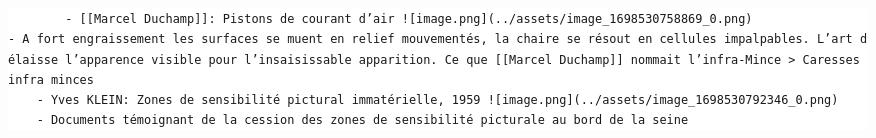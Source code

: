			- [[Marcel Duchamp]]: Pistons de courant d’air ![image.png](../assets/image_1698530758869_0.png)
	- A fort engraissement les surfaces se muent en relief mouvementés, la chaire se résout en cellules impalpables. L’art délaisse l’apparence visible pour l’insaisissable apparition. Ce que [[Marcel Duchamp]] nommait l’infra-Mince > Caresses infra minces
		- Yves KLEIN: Zones de sensibilité pictural immatérielle, 1959 ![image.png](../assets/image_1698530792346_0.png)
		- Documents témoignant de la cession des zones de sensibilité picturale au bord de la seine